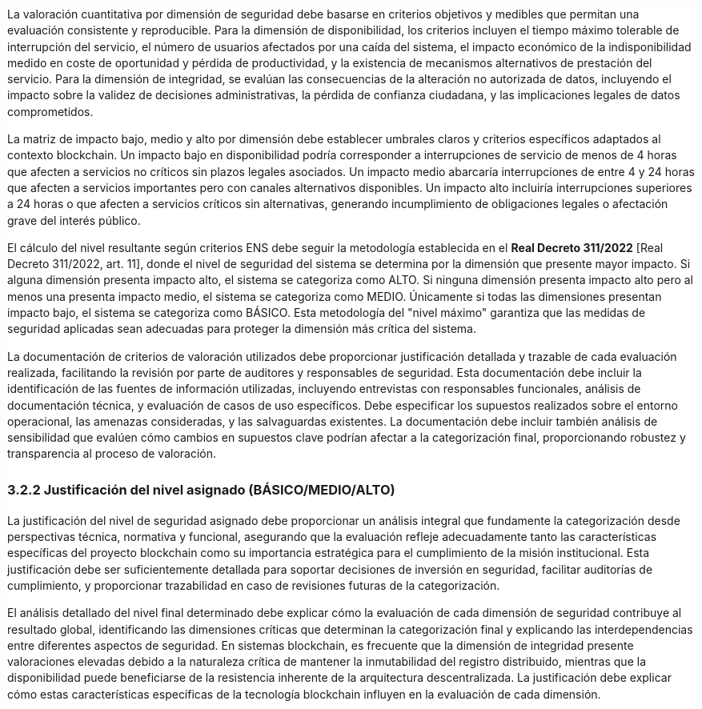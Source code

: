 La valoración cuantitativa por dimensión de seguridad debe basarse en criterios objetivos y medibles que permitan una evaluación consistente y reproducible. Para la dimensión de disponibilidad, los criterios incluyen el tiempo máximo tolerable de interrupción del servicio, el número de usuarios afectados por una caída del sistema, el impacto económico de la indisponibilidad medido en coste de oportunidad y pérdida de productividad, y la existencia de mecanismos alternativos de prestación del servicio. Para la dimensión de integridad, se evalúan las consecuencias de la alteración no autorizada de datos, incluyendo el impacto sobre la validez de decisiones administrativas, la pérdida de confianza ciudadana, y las implicaciones legales de datos comprometidos.

La matriz de impacto bajo, medio y alto por dimensión debe establecer umbrales claros y criterios específicos adaptados al contexto blockchain. Un impacto bajo en disponibilidad podría corresponder a interrupciones de servicio de menos de 4 horas que afecten a servicios no críticos sin plazos legales asociados. Un impacto medio abarcaría interrupciones de entre 4 y 24 horas que afecten a servicios importantes pero con canales alternativos disponibles. Un impacto alto incluiría interrupciones superiores a 24 horas o que afecten a servicios críticos sin alternativas, generando incumplimiento de obligaciones legales o afectación grave del interés público.

El cálculo del nivel resultante según criterios ENS debe seguir la metodología establecida en el **Real Decreto 311/2022** [Real Decreto 311/2022, art. 11], donde el nivel de seguridad del sistema se determina por la dimensión que presente mayor impacto. Si alguna dimensión presenta impacto alto, el sistema se categoriza como ALTO. Si ninguna dimensión presenta impacto alto pero al menos una presenta impacto medio, el sistema se categoriza como MEDIO. Únicamente si todas las dimensiones presentan impacto bajo, el sistema se categoriza como BÁSICO. Esta metodología del "nivel máximo" garantiza que las medidas de seguridad aplicadas sean adecuadas para proteger la dimensión más crítica del sistema.

La documentación de criterios de valoración utilizados debe proporcionar justificación detallada y trazable de cada evaluación realizada, facilitando la revisión por parte de auditores y responsables de seguridad. Esta documentación debe incluir la identificación de las fuentes de información utilizadas, incluyendo entrevistas con responsables funcionales, análisis de documentación técnica, y evaluación de casos de uso específicos. Debe especificar los supuestos realizados sobre el entorno operacional, las amenazas consideradas, y las salvaguardas existentes. La documentación debe incluir también análisis de sensibilidad que evalúen cómo cambios en supuestos clave podrían afectar a la categorización final, proporcionando robustez y transparencia al proceso de valoración.

### 3.2.2 Justificación del nivel asignado (BÁSICO/MEDIO/ALTO)

La justificación del nivel de seguridad asignado debe proporcionar un análisis integral que fundamente la categorización desde perspectivas técnica, normativa y funcional, asegurando que la evaluación refleje adecuadamente tanto las características específicas del proyecto blockchain como su importancia estratégica para el cumplimiento de la misión institucional. Esta justificación debe ser suficientemente detallada para soportar decisiones de inversión en seguridad, facilitar auditorías de cumplimiento, y proporcionar trazabilidad en caso de revisiones futuras de la categorización.

El análisis detallado del nivel final determinado debe explicar cómo la evaluación de cada dimensión de seguridad contribuye al resultado global, identificando las dimensiones críticas que determinan la categorización final y explicando las interdependencias entre diferentes aspectos de seguridad. En sistemas blockchain, es frecuente que la dimensión de integridad presente valoraciones elevadas debido a la naturaleza crítica de mantener la inmutabilidad del registro distribuido, mientras que la disponibilidad puede beneficiarse de la resistencia inherente de la arquitectura descentralizada. La justificación debe explicar cómo estas características específicas de la tecnología blockchain influyen en la evaluación de cada dimensión.
